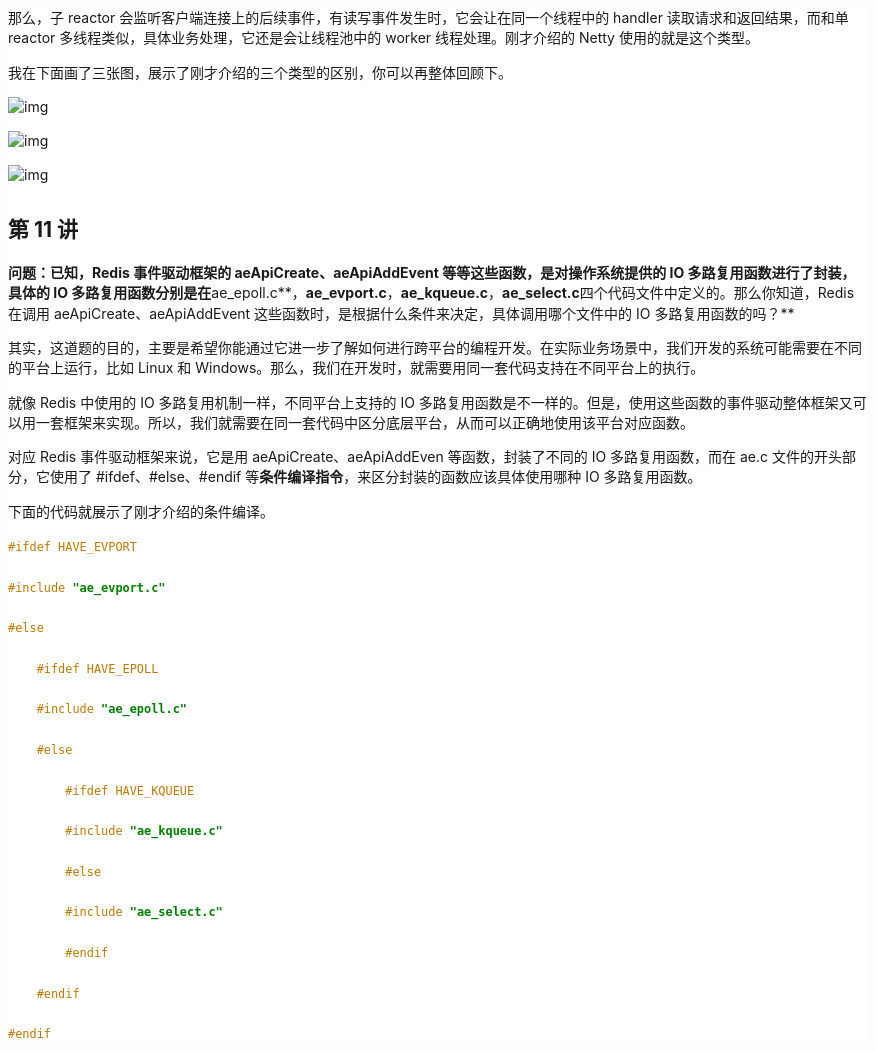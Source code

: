 那么，子 reactor 会监听客户端连接上的后续事件，有读写事件发生时，它会让在同一个线程中的 handler 读取请求和返回结果，而和单 reactor 多线程类似，具体业务处理，它还是会让线程池中的 worker 线程处理。刚才介绍的 Netty 使用的就是这个类型。

我在下面画了三张图，展示了刚才介绍的三个类型的区别，你可以再整体回顾下。

![img](https://typora-imagehost-1308499275.cos.ap-shanghai.myqcloud.com/2022-11/209f9f5a83a6667c600b4cac7c03a189.jpg)

![img](https://typora-imagehost-1308499275.cos.ap-shanghai.myqcloud.com/2022-11/e46d61c855b7658499439d03d1992f41.jpg)

![img](https://typora-imagehost-1308499275.cos.ap-shanghai.myqcloud.com/2022-11/d7e36a34a7538854f74227f0fc1289c3.jpg)

## 第 11 讲

**问题：已知，Redis 事件驱动框架的 aeApiCreate、aeApiAddEvent 等等这些函数，是对操作系统提供的 IO 多路复用函数进行了封装，具体的 IO 多路复用函数分别是在**ae_epoll.c**，**ae_evport.c**，**ae_kqueue.c**，**ae_select.c**四个代码文件中定义的。那么你知道，Redis 在调用 aeApiCreate、aeApiAddEvent 这些函数时，是根据什么条件来决定，具体调用哪个文件中的 IO 多路复用函数的吗？**

其实，这道题的目的，主要是希望你能通过它进一步了解如何进行跨平台的编程开发。在实际业务场景中，我们开发的系统可能需要在不同的平台上运行，比如 Linux 和 Windows。那么，我们在开发时，就需要用同一套代码支持在不同平台上的执行。

就像 Redis 中使用的 IO 多路复用机制一样，不同平台上支持的 IO 多路复用函数是不一样的。但是，使用这些函数的事件驱动整体框架又可以用一套框架来实现。所以，我们就需要在同一套代码中区分底层平台，从而可以正确地使用该平台对应函数。

对应 Redis 事件驱动框架来说，它是用 aeApiCreate、aeApiAddEven 等函数，封装了不同的 IO 多路复用函数，而在 ae.c 文件的开头部分，它使用了 #ifdef、#else、#endif 等**条件编译指令**，来区分封装的函数应该具体使用哪种 IO 多路复用函数。

下面的代码就展示了刚才介绍的条件编译。

```c
#ifdef HAVE_EVPORT

#include "ae_evport.c"

#else

    #ifdef HAVE_EPOLL

    #include "ae_epoll.c"

    #else

        #ifdef HAVE_KQUEUE

        #include "ae_kqueue.c"

        #else

        #include "ae_select.c"

        #endif

    #endif

#endif
```
